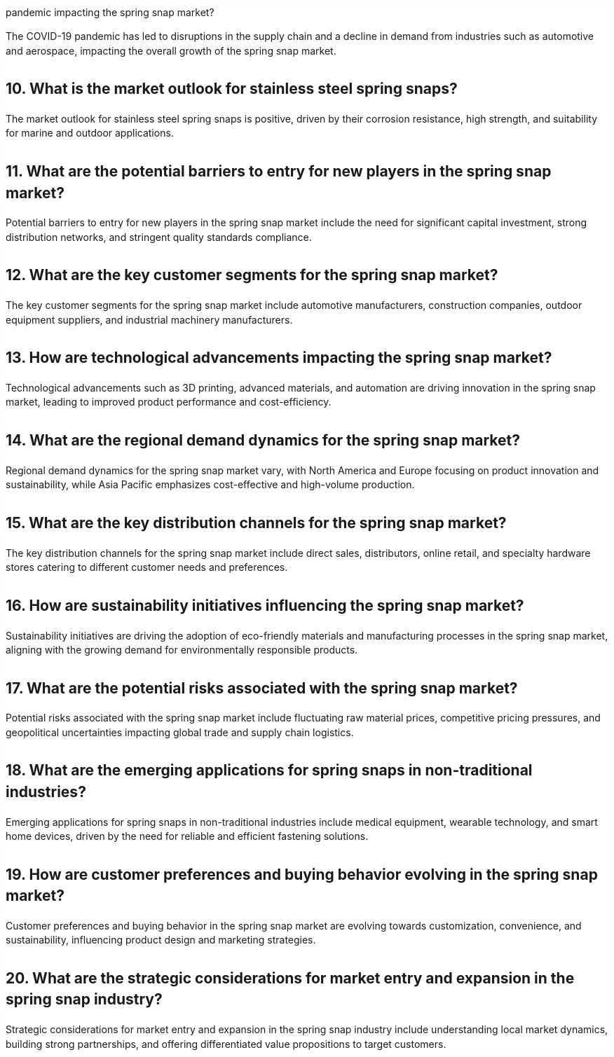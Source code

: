 pandemic impacting the spring snap market?</h2><p>The COVID-19 pandemic has led to disruptions in the supply chain and a decline in demand from industries such as automotive and aerospace, impacting the overall growth of the spring snap market.</p><h2>10. What is the market outlook for stainless steel spring snaps?</h2><p>The market outlook for stainless steel spring snaps is positive, driven by their corrosion resistance, high strength, and suitability for marine and outdoor applications.</p><h2>11. What are the potential barriers to entry for new players in the spring snap market?</h2><p>Potential barriers to entry for new players in the spring snap market include the need for significant capital investment, strong distribution networks, and stringent quality standards compliance.</p><h2>12. What are the key customer segments for the spring snap market?</h2><p>The key customer segments for the spring snap market include automotive manufacturers, construction companies, outdoor equipment suppliers, and industrial machinery manufacturers.</p><h2>13. How are technological advancements impacting the spring snap market?</h2><p>Technological advancements such as 3D printing, advanced materials, and automation are driving innovation in the spring snap market, leading to improved product performance and cost-efficiency.</p><h2>14. What are the regional demand dynamics for the spring snap market?</h2><p>Regional demand dynamics for the spring snap market vary, with North America and Europe focusing on product innovation and sustainability, while Asia Pacific emphasizes cost-effective and high-volume production.</p><h2>15. What are the key distribution channels for the spring snap market?</h2><p>The key distribution channels for the spring snap market include direct sales, distributors, online retail, and specialty hardware stores catering to different customer needs and preferences.</p><h2>16. How are sustainability initiatives influencing the spring snap market?</h2><p>Sustainability initiatives are driving the adoption of eco-friendly materials and manufacturing processes in the spring snap market, aligning with the growing demand for environmentally responsible products.</p><h2>17. What are the potential risks associated with the spring snap market?</h2><p>Potential risks associated with the spring snap market include fluctuating raw material prices, competitive pricing pressures, and geopolitical uncertainties impacting global trade and supply chain logistics.</p><h2>18. What are the emerging applications for spring snaps in non-traditional industries?</h2><p>Emerging applications for spring snaps in non-traditional industries include medical equipment, wearable technology, and smart home devices, driven by the need for reliable and efficient fastening solutions.</p><h2>19. How are customer preferences and buying behavior evolving in the spring snap market?</h2><p>Customer preferences and buying behavior in the spring snap market are evolving towards customization, convenience, and sustainability, influencing product design and marketing strategies.</p><h2>20. What are the strategic considerations for market entry and expansion in the spring snap industry?</h2><p>Strategic considerations for market entry and expansion in the spring snap industry include understanding local market dynamics, building strong partnerships, and offering differentiated value propositions to target customers.</p></body></html></strong></p>
